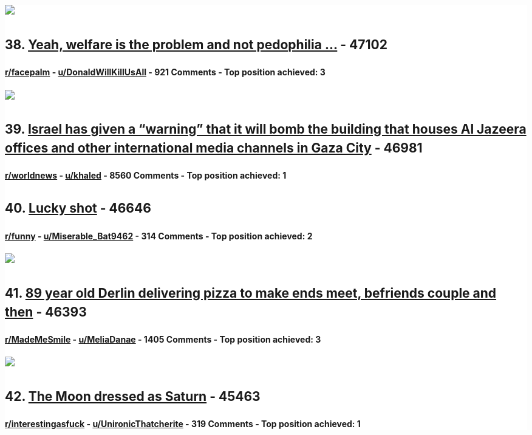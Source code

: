 <a href="https://i.redd.it/gze2k1l6obz61.png"><img src="https://a.thumbs.redditmedia.com/cAJXNt5Lh2T_fo4MT8i5EldqbVGRKJDHvvvQBJKVrn4.jpg"></img></a>

## 38. [Yeah, welfare is the problem and not pedophilia ...](http://reddit.com/r/facepalm/comments/nd42f0/yeah_welfare_is_the_problem_and_not_pedophilia/) - 47102
#### [r/facepalm](http://reddit.com/r/facepalm) - [u/DonaldWillKillUsAll](http://reddit.com/u/DonaldWillKillUsAll) - 921 Comments - Top position achieved: 3

<a href="https://i.redd.it/c2lqcvcnkbz61.jpg"><img src="https://b.thumbs.redditmedia.com/ZqrfYcndQ2szdei_5JMJpd5RFHjAoNtQfuDZDN7Qu7w.jpg"></img></a>

## 39. [Israel has given a “warning” that it will bomb the building that houses Al Jazeera offices and other international media channels in Gaza City](http://reddit.com/r/worldnews/comments/ncx655/israel_has_given_a_warning_that_it_will_bomb_the/) - 46981
#### [r/worldnews](http://reddit.com/r/worldnews) - [u/khaled](http://reddit.com/u/khaled) - 8560 Comments - Top position achieved: 1

## 40. [Lucky shot](http://reddit.com/r/funny/comments/ncyy0q/lucky_shot/) - 46646
#### [r/funny](http://reddit.com/r/funny) - [u/Miserable_Bat9462](http://reddit.com/u/Miserable_Bat9462) - 314 Comments - Top position achieved: 2

<a href="https://v.redd.it/ziczmuxsdaz61"><img src="https://b.thumbs.redditmedia.com/fB5bDfxn99ZHyur5J3PdWGIHQLnO6LFt4gZzavldnSM.jpg"></img></a>

## 41. [89 year old Derlin delivering pizza to make ends meet, befriends couple and then](http://reddit.com/r/MadeMeSmile/comments/nd0lbj/89_year_old_derlin_delivering_pizza_to_make_ends/) - 46393
#### [r/MadeMeSmile](http://reddit.com/r/MadeMeSmile) - [u/MeliaDanae](http://reddit.com/u/MeliaDanae) - 1405 Comments - Top position achieved: 3

<a href="https://v.redd.it/ezsrk9l3saz61"><img src="https://b.thumbs.redditmedia.com/lmTttvOncWIB2Mz795hzgdoN-xS5ZFh0Zrm-zBR2UEo.jpg"></img></a>

## 42. [The Moon dressed as Saturn](http://reddit.com/r/interestingasfuck/comments/ncwedk/the_moon_dressed_as_saturn/) - 45463
#### [r/interestingasfuck](http://reddit.com/r/interestingasfuck) - [u/UnironicThatcherite](http://reddit.com/u/UnironicThatcherite) - 319 Comments - Top position achieved: 1
